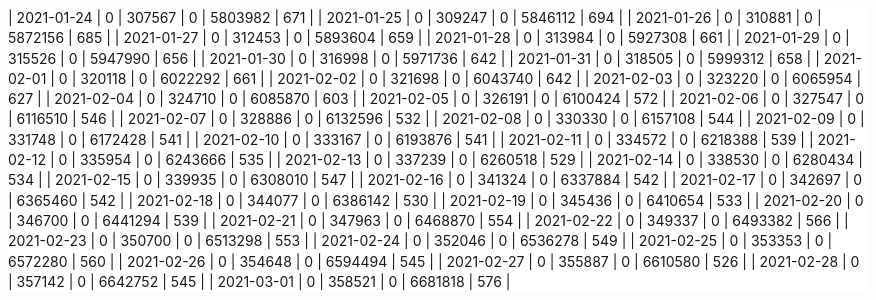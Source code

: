 | 2021-01-24 | 0 | 307567 | 0 | 5803982 | 671 |
| 2021-01-25 | 0 | 309247 | 0 | 5846112 | 694 |
| 2021-01-26 | 0 | 310881 | 0 | 5872156 | 685 |
| 2021-01-27 | 0 | 312453 | 0 | 5893604 | 659 |
| 2021-01-28 | 0 | 313984 | 0 | 5927308 | 661 |
| 2021-01-29 | 0 | 315526 | 0 | 5947990 | 656 |
| 2021-01-30 | 0 | 316998 | 0 | 5971736 | 642 |
| 2021-01-31 | 0 | 318505 | 0 | 5999312 | 658 |
| 2021-02-01 | 0 | 320118 | 0 | 6022292 | 661 |
| 2021-02-02 | 0 | 321698 | 0 | 6043740 | 642 |
| 2021-02-03 | 0 | 323220 | 0 | 6065954 | 627 |
| 2021-02-04 | 0 | 324710 | 0 | 6085870 | 603 |
| 2021-02-05 | 0 | 326191 | 0 | 6100424 | 572 |
| 2021-02-06 | 0 | 327547 | 0 | 6116510 | 546 |
| 2021-02-07 | 0 | 328886 | 0 | 6132596 | 532 |
| 2021-02-08 | 0 | 330330 | 0 | 6157108 | 544 |
| 2021-02-09 | 0 | 331748 | 0 | 6172428 | 541 |
| 2021-02-10 | 0 | 333167 | 0 | 6193876 | 541 |
| 2021-02-11 | 0 | 334572 | 0 | 6218388 | 539 |
| 2021-02-12 | 0 | 335954 | 0 | 6243666 | 535 |
| 2021-02-13 | 0 | 337239 | 0 | 6260518 | 529 |
| 2021-02-14 | 0 | 338530 | 0 | 6280434 | 534 |
| 2021-02-15 | 0 | 339935 | 0 | 6308010 | 547 |
| 2021-02-16 | 0 | 341324 | 0 | 6337884 | 542 |
| 2021-02-17 | 0 | 342697 | 0 | 6365460 | 542 |
| 2021-02-18 | 0 | 344077 | 0 | 6386142 | 530 |
| 2021-02-19 | 0 | 345436 | 0 | 6410654 | 533 |
| 2021-02-20 | 0 | 346700 | 0 | 6441294 | 539 |
| 2021-02-21 | 0 | 347963 | 0 | 6468870 | 554 |
| 2021-02-22 | 0 | 349337 | 0 | 6493382 | 566 |
| 2021-02-23 | 0 | 350700 | 0 | 6513298 | 553 |
| 2021-02-24 | 0 | 352046 | 0 | 6536278 | 549 |
| 2021-02-25 | 0 | 353353 | 0 | 6572280 | 560 |
| 2021-02-26 | 0 | 354648 | 0 | 6594494 | 545 |
| 2021-02-27 | 0 | 355887 | 0 | 6610580 | 526 |
| 2021-02-28 | 0 | 357142 | 0 | 6642752 | 545 |
| 2021-03-01 | 0 | 358521 | 0 | 6681818 | 576 |